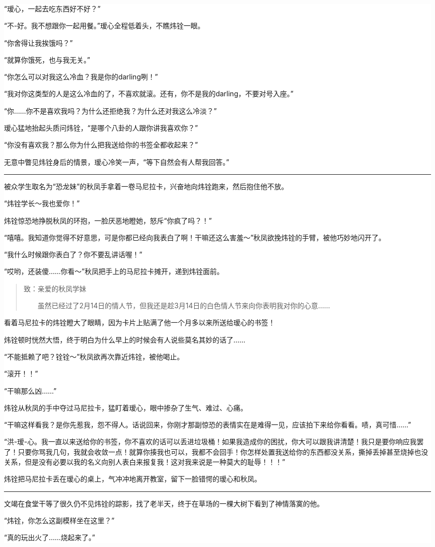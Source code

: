 “瑷心，一起去吃东西好不好？”

“不-好。我不想跟你一起用餐。”瑷心全程低着头，不瞧炜铨一眼。

“你舍得让我挨饿吗？”

“就算你饿死，也与我无关。”

“你怎么可以对我这么冷血？我是你的darling咧！”

“我对你这类型的人是这么冷血的了，不喜欢就滚。还有，你不是我的darling，不要对号入座。”

“你……你不是喜欢我吗？为什么还拒绝我？为什么还对我这么冷淡？”

瑷心猛地抬起头质问炜铨，“是哪个八卦的人跟你讲我喜欢你？”

“你没有喜欢我？那么你为什么把我送给你的书签全都收起来？”

无意中瞥见炜铨身后的情景，瑷心冷笑一声，“等下自然会有人帮我回答。”

----

被众学生取名为“恐龙妹”的秋凤手拿着一卷马尼拉卡，兴奋地向炜铨跑来，然后抱住他不放。

“炜铨学长～我也爱你！”

炜铨惊恐地挣脱秋凤的环抱，一脸厌恶地瞪她，怒斥“你疯了吗？！”

“嘻嘻。我知道你觉得不好意思，可是你都已经向我表白了啊！干嘛还这么害羞～”秋凤欲挽炜铨的手臂，被他巧妙地闪开了。

“我什么时候跟你表白了？你不要乱讲话喔！”

“哎哟，还装傻……你看～”秋凤把手上的马尼拉卡摊开，递到炜铨面前。

> 致：亲爱的秋凤学妹
>
> 　　虽然已经过了2月14日的情人节，但我还是趁3月14日的白色情人节来向你表明我对你的心意……

看着马尼拉卡的炜铨瞪大了眼睛，因为卡片上贴满了他一个月多以来所送给瑷心的书签！

炜铨顿时恍然大悟，终于明白为什么早上的时候会有人说些莫名其妙的话了……

“不能抵赖了吧？铨铨～”秋凤欲再次靠近炜铨，被他喝止。

“滚开！！”

“干嘛那么凶……”

炜铨从秋凤的手中夺过马尼拉卡，猛盯着瑷心，眼中掺杂了生气、难过、心痛。

“干嘛这样看我？是你先惹我，怨不得人。话说回来，你刚才那副惊恐的表情实在是难得一见，应该拍下来给你看看。啧，真可惜……”

“洪-瑷-心。我一直以来送给你的书签，你不喜欢的话可以丢进垃圾桶！如果我造成你的困扰，你大可以跟我讲清楚！我只是要你响应我罢了！只要你骂我几句，我就会收敛一点！就算你揍我也可以，我都不会回手！你怎样处置我送给你的东西都没关系，撕掉丢掉甚至烧掉也没关系，但是没有必要以我的名义向别人表白来报复我！这对我来说是一种莫大的耻辱！！！”

炜铨把马尼拉卡丢在瑷心的桌上，气冲冲地离开教室，留下一脸错愕的瑷心和秋凤。

----

文竭在食堂干等了很久仍不见炜铨的踪影，找了老半天，终于在草场的一棵大树下看到了神情落寞的他。

“炜铨，你怎么这副模样坐在这里？”

“真的玩出火了……烧起来了。”

